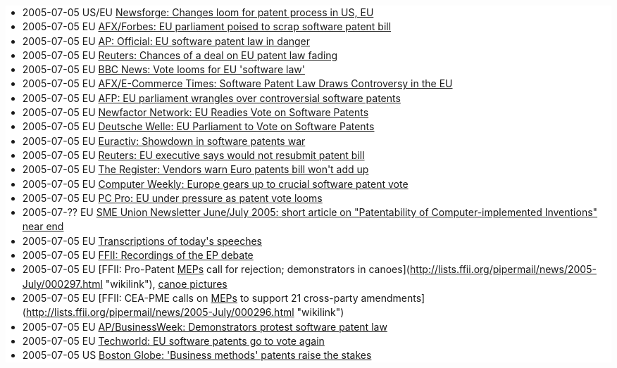 -   2005-07-05 US/EU [Newsforge: Changes loom for patent process in US,
    EU](http://trends.newsforge.com/trends/05/07/05/1811211.shtml?tid=147&tid=132&tid=27&tid=3 "wikilink")
-   2005-07-05 EU [AFX/Forbes: EU parliament poised to scrap software
    patent
    bill](http://www.forbes.com/markets/feeds/afx/2005/07/05/afx2124031.html "wikilink")
-   2005-07-05 EU [AP: Official: EU software patent law in
    danger](http://www.boston.com/business/articles/2005/07/05/official_eu_software_patent_law_in_danger/ "wikilink")
-   2005-07-05 EU [Reuters: Chances of a deal on EU patent law
    fading](http://za.today.reuters.com/news/newsArticle.aspx?type=businessNews&storyID=2005-07-05T141518Z_01_BAN551287_RTRIDST_0_OZABS-TECH-EU-PATENTING-20050705.XML "wikilink")
-   2005-07-05 EU [BBC News: Vote looms for EU \'software law\'
    ](http://news.bbc.co.uk/1/hi/technology/4651585.stm "wikilink")
-   2005-07-05 EU [AFX/E-Commerce Times: Software Patent Law Draws
    Controversy in the
    EU](http://www.ecommercetimes.com/rsstory/44384.html "wikilink")
-   2005-07-05 EU [AFP: EU parliament wrangles over controversial
    software
    patents](http://www.turkishpress.com/news.asp?id=51013 "wikilink")
-   2005-07-05 EU [Newfactor Network: EU Readies Vote on Software
    Patents](http://www.newsfactor.com/news/EU-Readies-Vote-on-Software-Patents/story.xhtml?story_id=011000CQOI5R "wikilink")
-   2005-07-05 EU [Deutsche Welle: EU Parliament to Vote on Software
    Patents](http://www.dw-world.de/dw/article/0,,1640316,00.html?maca=en-moreover-topstories-eng-566-rdf "wikilink")
-   2005-07-05 EU [Euractiv: Showdown in software patents
    war](http://www.euractiv.com/Article?tcmuri=tcm:29-141974-16&type=News "wikilink")
-   2005-07-05 EU [Reuters: EU executive says would not resubmit patent
    bill](http://today.reuters.co.uk/news/newsArticle.aspx?type=technologyNews&storyID=2005-07-05T130611Z_01_N05532208_RTRIDST_0_TECH-EU-PATENTS-DC.XML "wikilink")
-   2005-07-05 EU [The Register: Vendors warn Euro patents bill won\'t
    add
    up](http://www.theregister.co.uk/2005/07/05/patent_directive/ "wikilink")
-   2005-07-05 EU [Computer Weekly: Europe gears up to crucial software
    patent
    vote](http://www.computerweekly.com/Articles/2005/07/05/210740/Europegearsuptocrucialsoftwarepatentvote.htm "wikilink")
-   2005-07-05 EU [PC Pro: EU under pressure as patent vote
    looms](http://www.pcpro.co.uk/news/74758/eu-under-pressure-as-patent-vote-looms.html "wikilink")
-   2005-07-?? EU [SME Union Newsletter June/July 2005: short article on
    \"Patentability of Computer-implemented Inventions\" near
    end](http://www.sme-union.org/newsletters/index.php?LAN=en&ID=15 "wikilink")
-   2005-07-05 EU [Transcriptions of today\'s
    speeches](http://wiki.ffii.org/ParlTranscript050704En "wikilink")
-   2005-07-05 EU [FFII: Recordings of the EP
    debate](http://media.vrijschrift.org/europarl050705.html "wikilink")
-   2005-07-05 EU [FFII: Pro-Patent [MEPs](MEPs "wikilink") call for
    rejection; demonstrators in
    canoes](http://lists.ffii.org/pipermail/news/2005-July/000297.html "wikilink"),
    [canoe
    pictures](http://swpat.ffii.org/log/05/waterfight0705/ "wikilink")
-   2005-07-05 EU [FFII: CEA-PME calls on [MEPs](MEPs "wikilink") to
    support 21 cross-party
    amendments](http://lists.ffii.org/pipermail/news/2005-July/000296.html "wikilink")
-   2005-07-05 EU [AP/BusinessWeek: Demonstrators protest software
    patent
    law](http://www.businessweek.com/ap/financialnews/D8B569SO0.htm?campaign_id=apn_home_down "wikilink")
-   2005-07-05 EU [Techworld: EU software patents go to vote
    again](http://www.techworld.com/applications/news/index.cfm?NewsID=3969 "wikilink")
-   2005-07-05 US [Boston Globe: \'Business methods\' patents raise the
    stakes](http://www.boston.com/business/technology/articles/2005/07/05/business_methods_patents_raise_the_stakes/?rss_id=Boston+Globe+--+Business+News "wikilink")